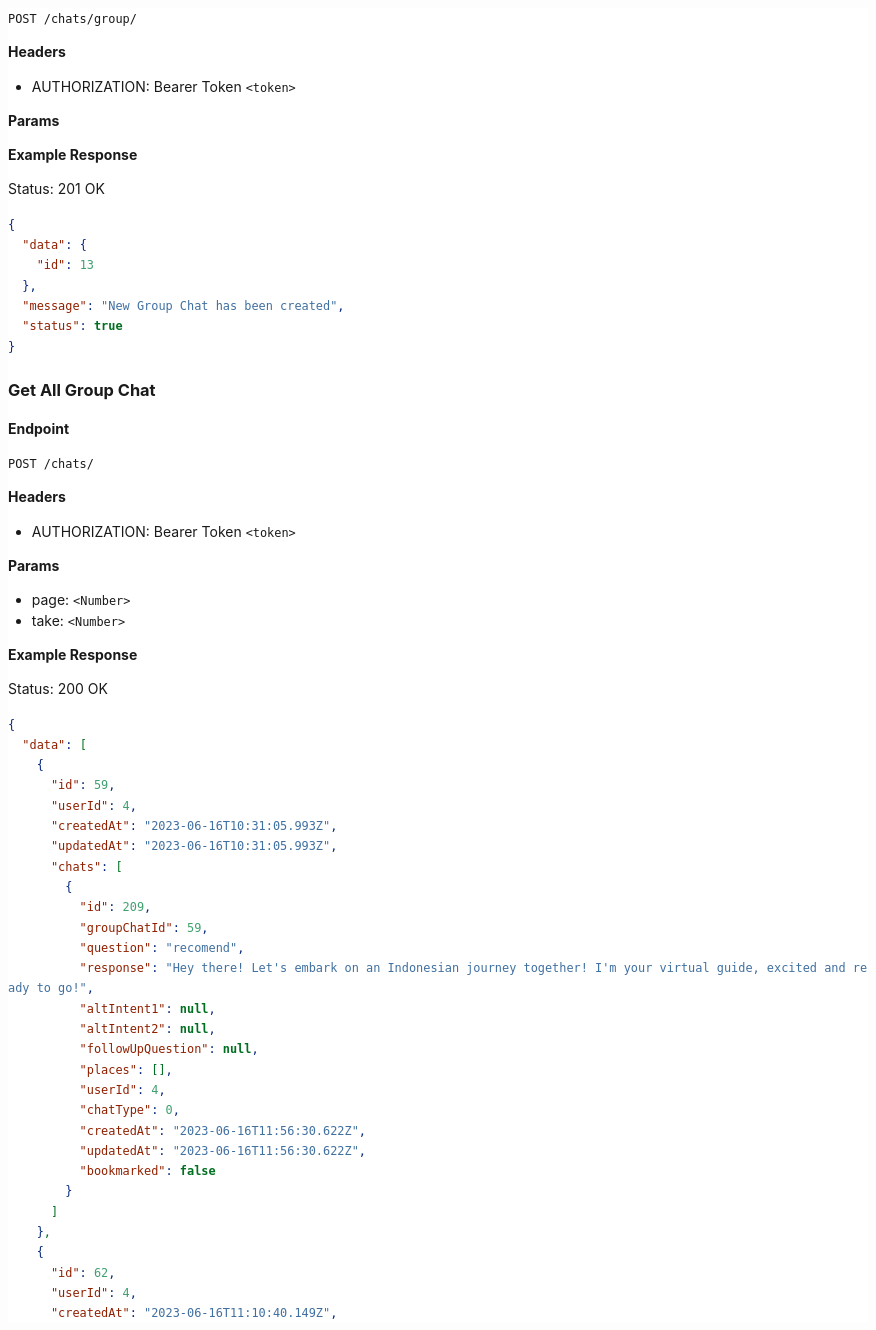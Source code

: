 `POST /chats/group/`

**Headers**

- AUTHORIZATION: Bearer Token `<token>`

**Params**

**Example Response**

Status: 201 OK

```json
{
  "data": {
    "id": 13
  },
  "message": "New Group Chat has been created",
  "status": true
}
```
### Get All Group Chat

**Endpoint**

`POST /chats/`

**Headers**

- AUTHORIZATION: Bearer Token `<token>`

**Params**
- page: `<Number>`
- take: `<Number>`

**Example Response**

Status: 200 OK

```json
{
  "data": [
    {
      "id": 59,
      "userId": 4,
      "createdAt": "2023-06-16T10:31:05.993Z",
      "updatedAt": "2023-06-16T10:31:05.993Z",
      "chats": [
        {
          "id": 209,
          "groupChatId": 59,
          "question": "recomend",
          "response": "Hey there! Let's embark on an Indonesian journey together! I'm your virtual guide, excited and ready to go!",
          "altIntent1": null,
          "altIntent2": null,
          "followUpQuestion": null,
          "places": [],
          "userId": 4,
          "chatType": 0,
          "createdAt": "2023-06-16T11:56:30.622Z",
          "updatedAt": "2023-06-16T11:56:30.622Z",
          "bookmarked": false
        }
      ]
    },
    {
      "id": 62,
      "userId": 4,
      "createdAt": "2023-06-16T11:10:40.149Z",
```